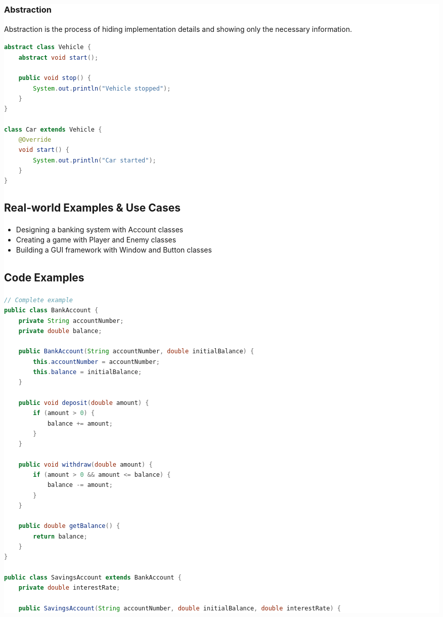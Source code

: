 ```java
```

### Abstraction

Abstraction is the process of hiding implementation details and showing only the necessary information.

```java
abstract class Vehicle {
    abstract void start();
    
    public void stop() {
        System.out.println("Vehicle stopped");
    }
}

class Car extends Vehicle {
    @Override
    void start() {
        System.out.println("Car started");
    }
}
```

## Real-world Examples & Use Cases

- Designing a banking system with Account classes
- Creating a game with Player and Enemy classes
- Building a GUI framework with Window and Button classes

## Code Examples

```java
// Complete example
public class BankAccount {
    private String accountNumber;
    private double balance;
    
    public BankAccount(String accountNumber, double initialBalance) {
        this.accountNumber = accountNumber;
        this.balance = initialBalance;
    }
    
    public void deposit(double amount) {
        if (amount > 0) {
            balance += amount;
        }
    }
    
    public void withdraw(double amount) {
        if (amount > 0 && amount <= balance) {
            balance -= amount;
        }
    }
    
    public double getBalance() {
        return balance;
    }
}

public class SavingsAccount extends BankAccount {
    private double interestRate;
    
    public SavingsAccount(String accountNumber, double initialBalance, double interestRate) {
```